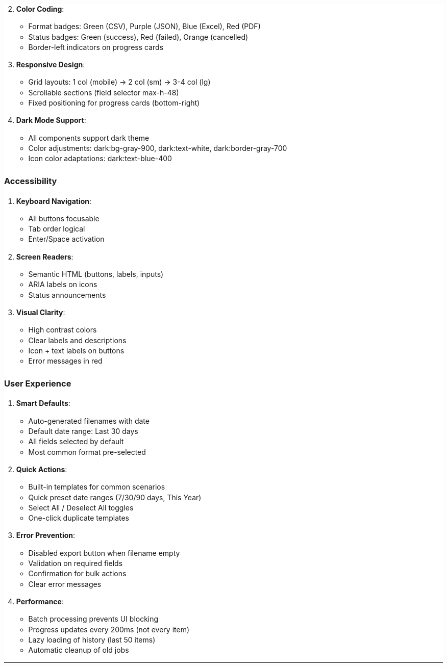 2. **Color Coding**:
   - Format badges: Green (CSV), Purple (JSON), Blue (Excel), Red (PDF)
   - Status badges: Green (success), Red (failed), Orange (cancelled)
   - Border-left indicators on progress cards

3. **Responsive Design**:
   - Grid layouts: 1 col (mobile) → 2 col (sm) → 3-4 col (lg)
   - Scrollable sections (field selector max-h-48)
   - Fixed positioning for progress cards (bottom-right)

4. **Dark Mode Support**:
   - All components support dark theme
   - Color adjustments: dark:bg-gray-900, dark:text-white, dark:border-gray-700
   - Icon color adaptations: dark:text-blue-400

### Accessibility

1. **Keyboard Navigation**:
   - All buttons focusable
   - Tab order logical
   - Enter/Space activation

2. **Screen Readers**:
   - Semantic HTML (buttons, labels, inputs)
   - ARIA labels on icons
   - Status announcements

3. **Visual Clarity**:
   - High contrast colors
   - Clear labels and descriptions
   - Icon + text labels on buttons
   - Error messages in red

### User Experience

1. **Smart Defaults**:
   - Auto-generated filenames with date
   - Default date range: Last 30 days
   - All fields selected by default
   - Most common format pre-selected

2. **Quick Actions**:
   - Built-in templates for common scenarios
   - Quick preset date ranges (7/30/90 days, This Year)
   - Select All / Deselect All toggles
   - One-click duplicate templates

3. **Error Prevention**:
   - Disabled export button when filename empty
   - Validation on required fields
   - Confirmation for bulk actions
   - Clear error messages

4. **Performance**:
   - Batch processing prevents UI blocking
   - Progress updates every 200ms (not every item)
   - Lazy loading of history (last 50 items)
   - Automatic cleanup of old jobs

---